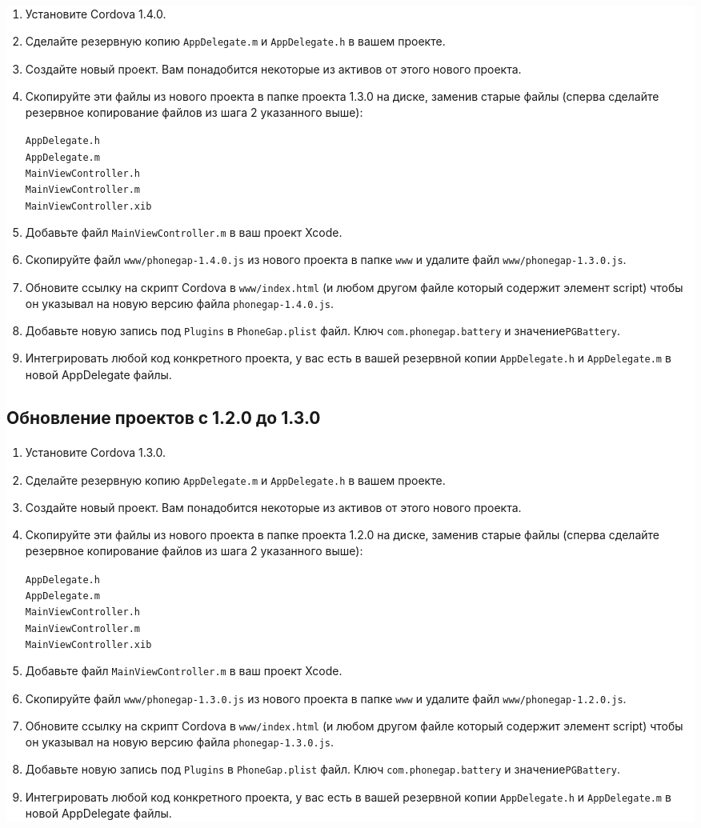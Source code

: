 1.  Установите Cordova 1.4.0.

2.  Сделайте резервную копию `AppDelegate.m` и `AppDelegate.h` в вашем проекте.

3.  Создайте новый проект. Вам понадобится некоторые из активов от этого нового проекта.

4.  Скопируйте эти файлы из нового проекта в папке проекта 1.3.0 на диске, заменив старые файлы (сперва сделайте резервное копирование файлов из шага 2 указанного выше):
    
        AppDelegate.h
        AppDelegate.m
        MainViewController.h
        MainViewController.m
        MainViewController.xib

5.  Добавьте файл `MainViewController.m` в ваш проект Xcode.

6.  Скопируйте файл `www/phonegap-1.4.0.js` из нового проекта в папке `www` и удалите файл `www/phonegap-1.3.0.js`.

7.  Обновите ссылку на скрипт Cordova в `www/index.html` (и любом другом файле который содержит элемент script) чтобы он указывал на новую версию файла `phonegap-1.4.0.js`.

8.  Добавьте новую запись под `Plugins` в `PhoneGap.plist` файл. Ключ `com.phonegap.battery` и значение`PGBattery`.

9.  Интегрировать любой код конкретного проекта, у вас есть в вашей резервной копии `AppDelegate.h` и `AppDelegate.m` в новой AppDelegate файлы.

## Обновление проектов с 1.2.0 до 1.3.0

1.  Установите Cordova 1.3.0.

2.  Сделайте резервную копию `AppDelegate.m` и `AppDelegate.h` в вашем проекте.

3.  Создайте новый проект. Вам понадобится некоторые из активов от этого нового проекта.

4.  Скопируйте эти файлы из нового проекта в папке проекта 1.2.0 на диске, заменив старые файлы (сперва сделайте резервное копирование файлов из шага 2 указанного выше):
    
        AppDelegate.h
        AppDelegate.m
        MainViewController.h
        MainViewController.m
        MainViewController.xib

5.  Добавьте файл `MainViewController.m` в ваш проект Xcode.

6.  Скопируйте файл `www/phonegap-1.3.0.js` из нового проекта в папке `www` и удалите файл `www/phonegap-1.2.0.js`.

7.  Обновите ссылку на скрипт Cordova в `www/index.html` (и любом другом файле который содержит элемент script) чтобы он указывал на новую версию файла `phonegap-1.3.0.js`.

8.  Добавьте новую запись под `Plugins` в `PhoneGap.plist` файл. Ключ `com.phonegap.battery` и значение`PGBattery`.

9.  Интегрировать любой код конкретного проекта, у вас есть в вашей резервной копии `AppDelegate.h` и `AppDelegate.m` в новой AppDelegate файлы.

